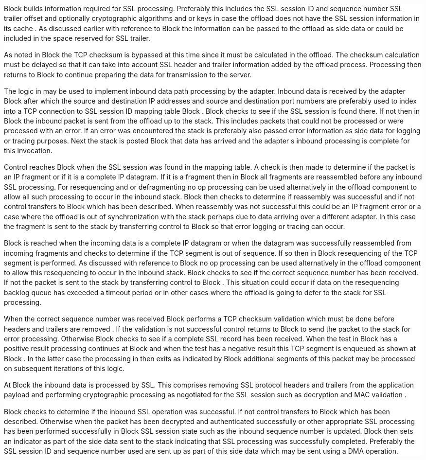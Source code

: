 Block builds information required for SSL processing. Preferably this includes the SSL session ID and sequence number SSL trailer offset and optionally cryptographic algorithms and or keys in case the offload does not have the SSL session information in its cache . As discussed earlier with reference to Block the information can be passed to the offload as side data or could be included in the space reserved for SSL trailer.

As noted in Block the TCP checksum is bypassed at this time since it must be calculated in the offload. The checksum calculation must be delayed so that it can take into account SSL header and trailer information added by the offload process. Processing then returns to Block to continue preparing the data for transmission to the server.

The logic in may be used to implement inbound data path processing by the adapter. Inbound data is received by the adapter Block after which the source and destination IP addresses and source and destination port numbers are preferably used to index into a TCP connection to SSL session ID mapping table Block . Block checks to see if the SSL session is found there. If not then in Block the inbound packet is sent from the offload up to the stack. This includes packets that could not be processed or were processed with an error. If an error was encountered the stack is preferably also passed error information as side data for logging or tracing purposes. Next the stack is posted Block that data has arrived and the adapter s inbound processing is complete for this invocation.

Control reaches Block when the SSL session was found in the mapping table. A check is then made to determine if the packet is an IP fragment or if it is a complete IP datagram. If it is a fragment then in Block all fragments are reassembled before any inbound SSL processing. For resequencing and or defragmenting no op processing can be used alternatively in the offload component to allow all such processing to occur in the inbound stack. Block then checks to determine if reassembly was successful and if not control transfers to Block which has been described. When reassembly was not successful this could be an IP fragment error or a case where the offload is out of synchronization with the stack perhaps due to data arriving over a different adapter. In this case the fragment is sent to the stack by transferring control to Block so that error logging or tracing can occur. 

Block is reached when the incoming data is a complete IP datagram or when the datagram was successfully reassembled from incoming fragments and checks to determine if the TCP segment is out of sequence. If so then in Block resequencing of the TCP segment is performed. As discussed with reference to Block no op processing can be used alternatively in the offload component to allow this resequencing to occur in the inbound stack. Block checks to see if the correct sequence number has been received. If not the packet is sent to the stack by transferring control to Block . This situation could occur if data on the resequencing backlog queue has exceeded a timeout period or in other cases where the offload is going to defer to the stack for SSL processing. 

When the correct sequence number was received Block performs a TCP checksum validation which must be done before headers and trailers are removed . If the validation is not successful control returns to Block to send the packet to the stack for error processing. Otherwise Block checks to see if a complete SSL record has been received. When the test in Block has a positive result processing continues at Block and when the test has a negative result this TCP segment is enqueued as shown at Block . In the latter case the processing in then exits as indicated by Block additional segments of this packet may be processed on subsequent iterations of this logic.

At Block the inbound data is processed by SSL. This comprises removing SSL protocol headers and trailers from the application payload and performing cryptographic processing as negotiated for the SSL session such as decryption and MAC validation .

Block checks to determine if the inbound SSL operation was successful. If not control transfers to Block which has been described. Otherwise when the packet has been decrypted and authenticated successfully or other appropriate SSL processing has been performed successfully in Block SSL session state such as the inbound sequence number is updated. Block then sets an indicator as part of the side data sent to the stack indicating that SSL processing was successfully completed. Preferably the SSL session ID and sequence number used are sent up as part of this side data which may be sent using a DMA operation.
